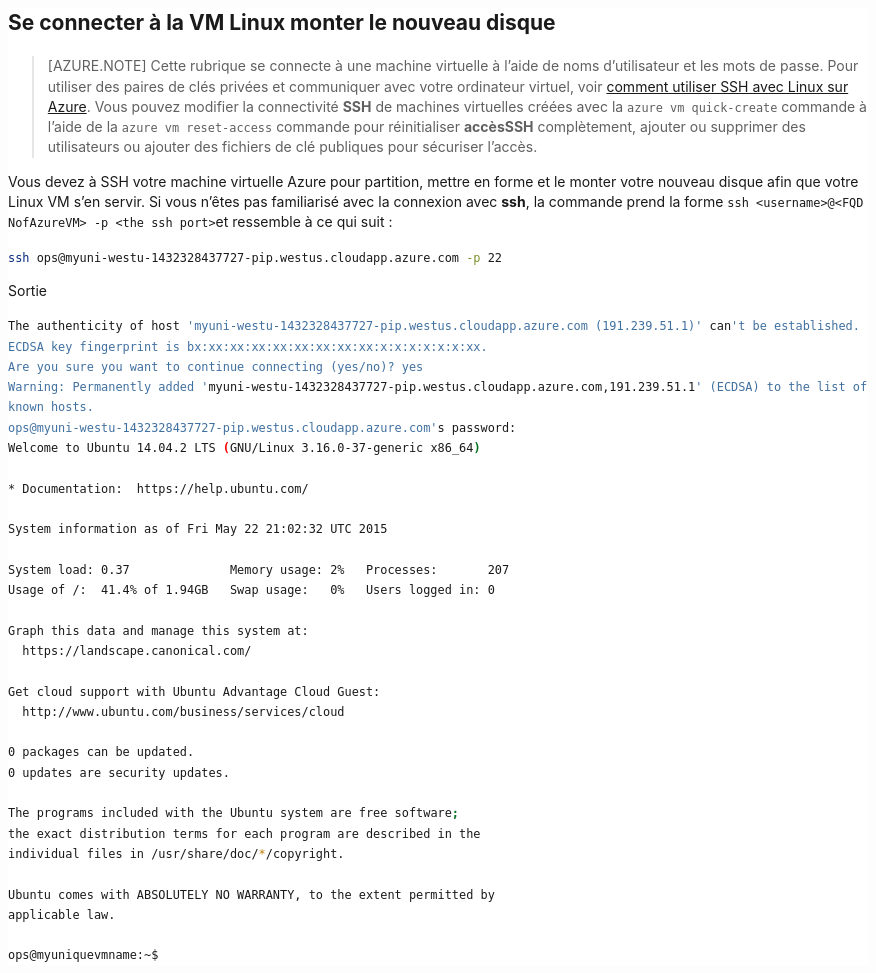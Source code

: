 ## <a name="connect-to-the-linux-vm-to-mount-the-new-disk"></a>Se connecter à la VM Linux monter le nouveau disque

> [AZURE.NOTE] Cette rubrique se connecte à une machine virtuelle à l’aide de noms d’utilisateur et les mots de passe. Pour utiliser des paires de clés privées et communiquer avec votre ordinateur virtuel, voir [comment utiliser SSH avec Linux sur Azure](virtual-machines-linux-mac-create-ssh-keys.md). Vous pouvez modifier la connectivité **SSH** de machines virtuelles créées avec la `azure vm quick-create` commande à l’aide de la `azure vm reset-access` commande pour réinitialiser **accèsSSH** complètement, ajouter ou supprimer des utilisateurs ou ajouter des fichiers de clé publiques pour sécuriser l’accès.

Vous devez à SSH votre machine virtuelle Azure pour partition, mettre en forme et le monter votre nouveau disque afin que votre Linux VM s’en servir. Si vous n’êtes pas familiarisé avec la connexion avec **ssh**, la commande prend la forme `ssh <username>@<FQDNofAzureVM> -p <the ssh port>`et ressemble à ce qui suit :

```bash
ssh ops@myuni-westu-1432328437727-pip.westus.cloudapp.azure.com -p 22
```

Sortie

```bash
The authenticity of host 'myuni-westu-1432328437727-pip.westus.cloudapp.azure.com (191.239.51.1)' can't be established.
ECDSA key fingerprint is bx:xx:xx:xx:xx:xx:xx:xx:xx:x:x:x:x:x:x:xx.
Are you sure you want to continue connecting (yes/no)? yes
Warning: Permanently added 'myuni-westu-1432328437727-pip.westus.cloudapp.azure.com,191.239.51.1' (ECDSA) to the list of known hosts.
ops@myuni-westu-1432328437727-pip.westus.cloudapp.azure.com's password:
Welcome to Ubuntu 14.04.2 LTS (GNU/Linux 3.16.0-37-generic x86_64)

* Documentation:  https://help.ubuntu.com/

System information as of Fri May 22 21:02:32 UTC 2015

System load: 0.37              Memory usage: 2%   Processes:       207
Usage of /:  41.4% of 1.94GB   Swap usage:   0%   Users logged in: 0

Graph this data and manage this system at:
  https://landscape.canonical.com/

Get cloud support with Ubuntu Advantage Cloud Guest:
  http://www.ubuntu.com/business/services/cloud

0 packages can be updated.
0 updates are security updates.

The programs included with the Ubuntu system are free software;
the exact distribution terms for each program are described in the
individual files in /usr/share/doc/*/copyright.

Ubuntu comes with ABSOLUTELY NO WARRANTY, to the extent permitted by
applicable law.

ops@myuniquevmname:~$
```
